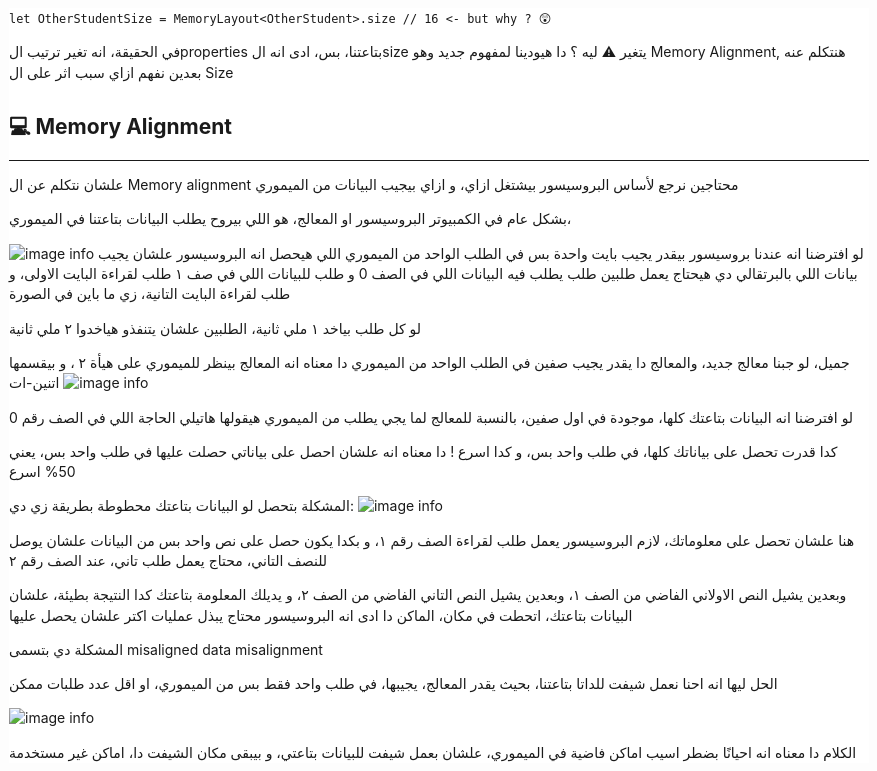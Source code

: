 ```
let OtherStudentSize = MemoryLayout<OtherStudent>.size // 16 <- but why ? 😲
```

في الحقيقة، انه تغير ترتيب الproperties بتاعتنا، بس، ادى انه الsize يتغير ⚠️
ليه ؟ دا هيودينا لمفهوم   جديد وهو Memory Alignment, هنتكلم عنه بعدين نفهم ازاي سبب اثر على ال Size


## 💻 Memory Alignment 
---
علشان نتكلم عن ال Memory alignment محتاجين نرجع لأساس البروسيسور بيشتغل ازاي، و ازاي بيجيب البيانات من الميموري 

بشكل عام في الكمبيوتر البروسيسور او المعالج، هو اللي بيروح يطلب البيانات بتاعتنا في الميموري،

![image info](https://i.ibb.co/rwT8TGK/Screen-Shot-2020-11-07-at-7-34-38-PM.png)
لو افترضنا انه عندنا بروسيسور بيقدر يجيب بايت واحدة بس في الطلب الواحد من الميموري
اللي هيحصل انه البروسيسور علشان يجيب بيانات اللي بالبرتقالي دي 
هيحتاج يعمل طلبين 
طلب يطلب فيه البيانات اللي في الصف 0 و طلب للبيانات اللي في صف ١
طلب لقراءة البايت الاولى، و طلب لقراءة البايت التانية، زي ما باين في الصورة

لو كل طلب بياخد ١ ملي ثانية، الطلبين علشان يتنفذو هياخدوا ٢ ملي ثانية


جميل، لو جبنا معالج جديد، والمعالج دا يقدر يجيب صفين  في الطلب الواحد من الميموري 
دا معناه انه المعالج بينظر للميموري على هيأة ٢ ، و بيقسمها اتنين-ات
![image info](https://i.ibb.co/gVGDd3f/Screen-Shot-2020-11-07-at-7-38-25-PM.png)

لو افترضنا انه البيانات بتاعتك كلها، موجودة في اول صفين، بالنسبة للمعالج لما يجي يطلب من الميموري 
هيقولها هاتيلي الحاجة اللي في الصف رقم 0

كدا قدرت تحصل على بياناتك كلها، في طلب واحد بس، و كدا اسرع !
دا معناه انه علشان احصل على بياناتي حصلت عليها في طلب واحد بس، يعني 50% اسرع


المشكلة بتحصل لو البيانات بتاعتك محطوطة بطريقة زي دي:
![image info](https://i.ibb.co/W2CxZNg/Screen-Shot-2020-11-07-at-7-39-59-PM.png)

هنا علشان تحصل على معلوماتك، لازم البروسيسور يعمل طلب لقراءة  الصف رقم ١، و بكدا يكون حصل على نص واحد بس من البيانات
علشان يوصل للنصف التاني، محتاج يعمل طلب تاني، عند الصف رقم ٢

وبعدين يشيل النص الاولاني الفاضي من الصف ١، وبعدين يشيل النص التاني الفاضي من الصف ٢، و يديلك المعلومة  بتاعتك
كدا النتيجة بطيئة، علشان البيانات بتاعتك، اتحطت في مكان،
 الماكن دا ادى انه البروسيسور محتاج يبذل عمليات اكتر علشان يحصل عليها
 
 المشكلة دي بتسمى misaligned data  misalignment 

الحل ليها انه احنا نعمل شيفت للداتا بتاعتنا، بحيث يقدر المعالج، يجيبها، في طلب واحد فقط بس من الميموري، او اقل عدد طلبات ممكن 

![image info](https://i.ibb.co/ZSHmJwK/Screen-Shot-2020-11-07-at-7-28-58-PM.png)

الكلام دا معناه انه احيانًا بضطر اسيب اماكن فاضية في الميموري، علشان بعمل شيفت للبيانات بتاعتي، و بيبقى مكان الشيفت دا، اماكن غير مستخدمة
